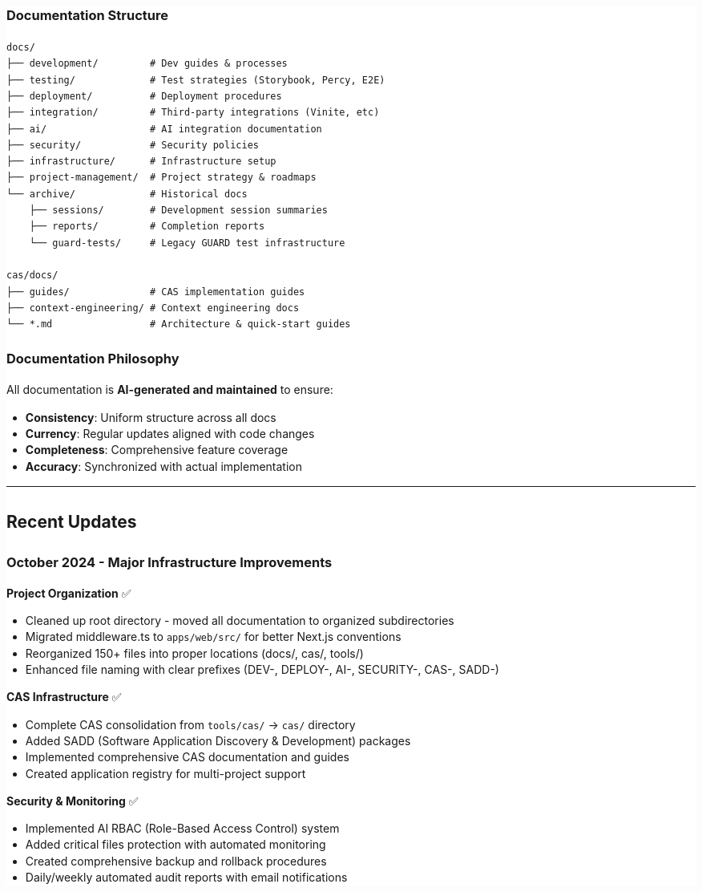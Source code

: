 ### Documentation Structure
```
docs/
├── development/         # Dev guides & processes
├── testing/             # Test strategies (Storybook, Percy, E2E)
├── deployment/          # Deployment procedures
├── integration/         # Third-party integrations (Vinite, etc)
├── ai/                  # AI integration documentation
├── security/            # Security policies
├── infrastructure/      # Infrastructure setup
├── project-management/  # Project strategy & roadmaps
└── archive/             # Historical docs
    ├── sessions/        # Development session summaries
    ├── reports/         # Completion reports
    └── guard-tests/     # Legacy GUARD test infrastructure

cas/docs/
├── guides/              # CAS implementation guides
├── context-engineering/ # Context engineering docs
└── *.md                 # Architecture & quick-start guides
```

### Documentation Philosophy

All documentation is **AI-generated and maintained** to ensure:
- **Consistency**: Uniform structure across all docs
- **Currency**: Regular updates aligned with code changes
- **Completeness**: Comprehensive feature coverage
- **Accuracy**: Synchronized with actual implementation

---

## Recent Updates

### October 2024 - Major Infrastructure Improvements

**Project Organization** ✅
- Cleaned up root directory - moved all documentation to organized subdirectories
- Migrated middleware.ts to `apps/web/src/` for better Next.js conventions
- Reorganized 150+ files into proper locations (docs/, cas/, tools/)
- Enhanced file naming with clear prefixes (DEV-, DEPLOY-, AI-, SECURITY-, CAS-, SADD-)

**CAS Infrastructure** ✅
- Complete CAS consolidation from `tools/cas/` → `cas/` directory
- Added SADD (Software Application Discovery & Development) packages
- Implemented comprehensive CAS documentation and guides
- Created application registry for multi-project support

**Security & Monitoring** ✅
- Implemented AI RBAC (Role-Based Access Control) system
- Added critical files protection with automated monitoring
- Created comprehensive backup and rollback procedures
- Daily/weekly automated audit reports with email notifications
